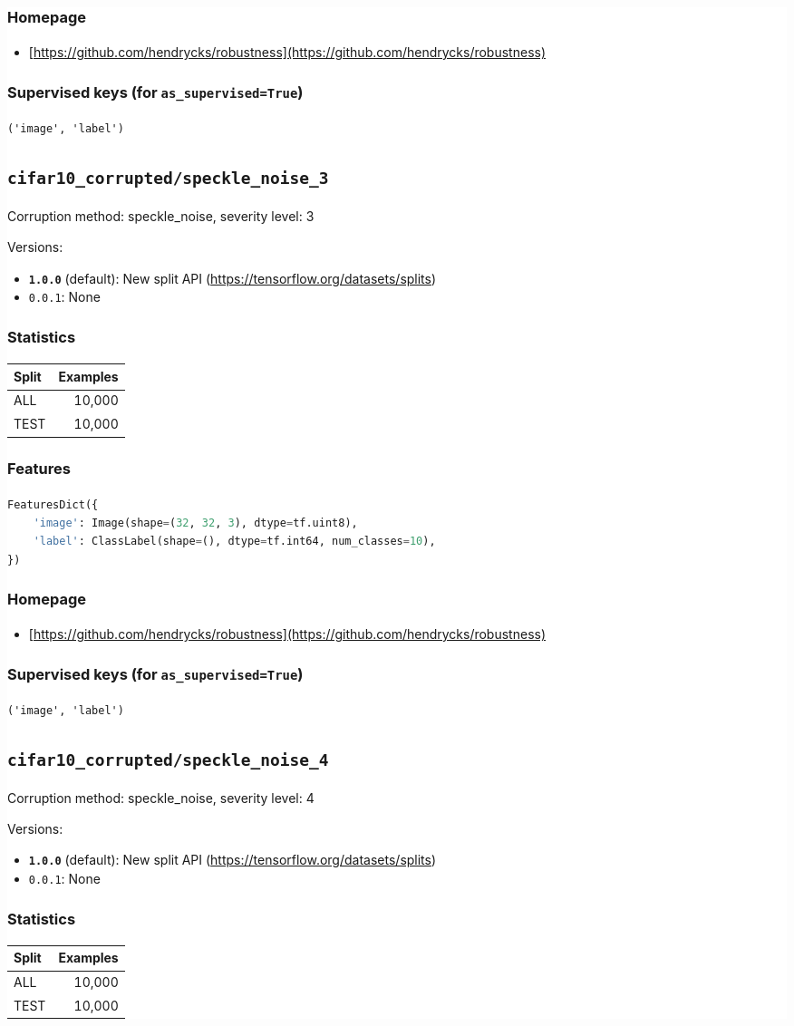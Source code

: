 ### Homepage

*   [https://github.com/hendrycks/robustness](https://github.com/hendrycks/robustness)

### Supervised keys (for `as_supervised=True`)
`('image', 'label')`

## `cifar10_corrupted/speckle_noise_3`
Corruption method: speckle_noise, severity level: 3

Versions:

*   **`1.0.0`** (default): New split API
    (https://tensorflow.org/datasets/splits)
*   `0.0.1`: None

### Statistics

Split | Examples
:---- | -------:
ALL   | 10,000
TEST  | 10,000

### Features
```python
FeaturesDict({
    'image': Image(shape=(32, 32, 3), dtype=tf.uint8),
    'label': ClassLabel(shape=(), dtype=tf.int64, num_classes=10),
})
```

### Homepage

*   [https://github.com/hendrycks/robustness](https://github.com/hendrycks/robustness)

### Supervised keys (for `as_supervised=True`)
`('image', 'label')`

## `cifar10_corrupted/speckle_noise_4`
Corruption method: speckle_noise, severity level: 4

Versions:

*   **`1.0.0`** (default): New split API
    (https://tensorflow.org/datasets/splits)
*   `0.0.1`: None

### Statistics

Split | Examples
:---- | -------:
ALL   | 10,000
TEST  | 10,000
